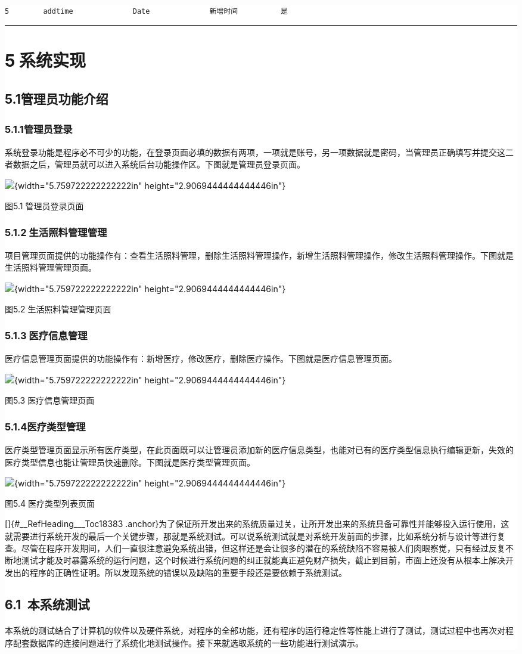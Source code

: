     5        addtime              Date              新增时间          是
  ------ ---------------- -------------------- ------------------- --------

# 5 系统实现

## 5.1管理员功能介绍

### 5.1.1管理员登录

系统登录功能是程序必不可少的功能，在登录页面必填的数据有两项，一项就是账号，另一项数据就是密码，当管理员正确填写并提交这二者数据之后，管理员就可以进入系统后台功能操作区。下图就是管理员登录页面。

![](media/image21.png){width="5.759722222222222in"
height="2.9069444444444446in"}

图5.1 管理员登录页面

### 5.1.2 生活照料管理管理

项目管理页面提供的功能操作有：查看生活照料管理，删除生活照料管理操作，新增生活照料管理操作，修改生活照料管理操作。下图就是生活照料管理管理页面。

![](media/image22.png){width="5.759722222222222in"
height="2.9069444444444446in"}

图5.2 生活照料管理管理页面

### 5.1.3 医疗信息管理

医疗信息管理页面提供的功能操作有：新增医疗，修改医疗，删除医疗操作。下图就是医疗信息管理页面。

![](media/image23.png){width="5.759722222222222in"
height="2.9069444444444446in"}

图5.3 医疗信息管理页面

### 5.1.4医疗类型管理

医疗类型管理页面显示所有医疗类型，在此页面既可以让管理员添加新的医疗信息类型，也能对已有的医疗类型信息执行编辑更新，失效的医疗类型信息也能让管理员快速删除。下图就是医疗类型管理页面。

![](media/image24.png){width="5.759722222222222in"
height="2.9069444444444446in"}

图5.4 医疗类型列表页面

[]{#__RefHeading___Toc18383
.anchor}为了保证所开发出来的系统质量过关，让所开发出来的系统具备可靠性并能够投入运行使用，这就需要进行系统开发的最后一个关键步骤，那就是系统测试。可以说系统测试就是对系统开发前面的步骤，比如系统分析与设计等进行复查。尽管在程序开发期间，人们一直很注意避免系统出错，但这样还是会让很多的潜在的系统缺陷不容易被人们肉眼察觉，只有经过反复不断地测试才能及时暴露系统的运行问题，这个时候进行系统问题的纠正就能真正避免财产损失，截止到目前，市面上还没有从根本上解决开发出的程序的正确性证明。所以发现系统的错误以及缺陷的重要手段还是要依赖于系统测试。

## 6.1 本系统测试 

本系统的测试结合了计算机的软件以及硬件系统，对程序的全部功能，还有程序的运行稳定性等性能上进行了测试，测试过程中也再次对程序配套数据库的连接问题进行了系统化地测试操作。接下来就选取系统的一些功能进行测试演示。
